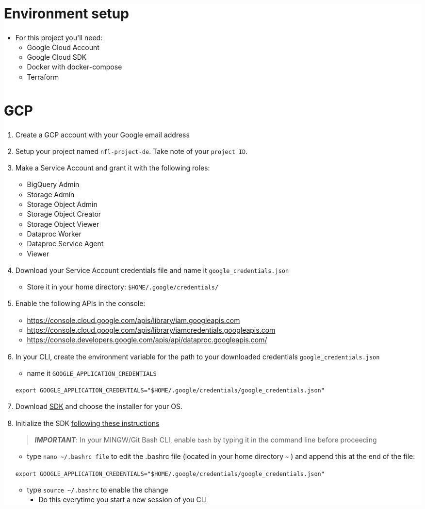 # **Environment setup**
 - For this project you'll need:
    - Google Cloud Account
    - Google Cloud SDK
    - Docker with docker-compose
    - Terraform

# **GCP**

1. Create a GCP account with your Google email address

2. Setup your project named `nfl-project-de`. Take note of your `project ID`.

3. Make a Service Account and grant it with the following roles:

    - BigQuery Admin
    - Storage Admin
    - Storage Object Admin
    - Storage Object Creator
    - Storage Object Viewer
    - Dataproc Worker
    - Dataproc Service Agent
    - Viewer

4. Download your Service Account credentials file and name it `google_credentials.json`
    - Store it in your home directory: `$HOME/.google/credentials/`

5. Enable the following APIs in the console:

    - https://console.cloud.google.com/apis/library/iam.googleapis.com
    - https://console.cloud.google.com/apis/library/iamcredentials.googleapis.com
    - https://console.developers.google.com/apis/api/dataproc.googleapis.com/

6. In your CLI, create the environment variable for the path to your downloaded credentials `google_credentials.json`
    - name it `GOOGLE_APPLICATION_CREDENTIALS`

    ```
    export GOOGLE_APPLICATION_CREDENTIALS="$HOME/.google/credentials/google_credentials.json"
    ```
7. Download [SDK](https://cloud.google.com/sdk/docs/quickstart) and choose the installer for your OS.

8. Initialize the SDK [following these instructions](https://cloud.google.com/sdk/docs/initializing)

    > ***IMPORTANT***: In your MINGW/Git Bash CLI, enable `bash` by typing it in the command line before proceeding
    - type `nano ~/.bashrc file` to edit the .bashrc file (located in your home directory `~` ) and append this at the end of the file:
    ```
    export GOOGLE_APPLICATION_CREDENTIALS="$HOME/.google/credentials/google_credentials.json"
    ```
    - type `source ~/.bashrc` to enable the change 
        - Do this everytime you start a new session of you CLI
    
